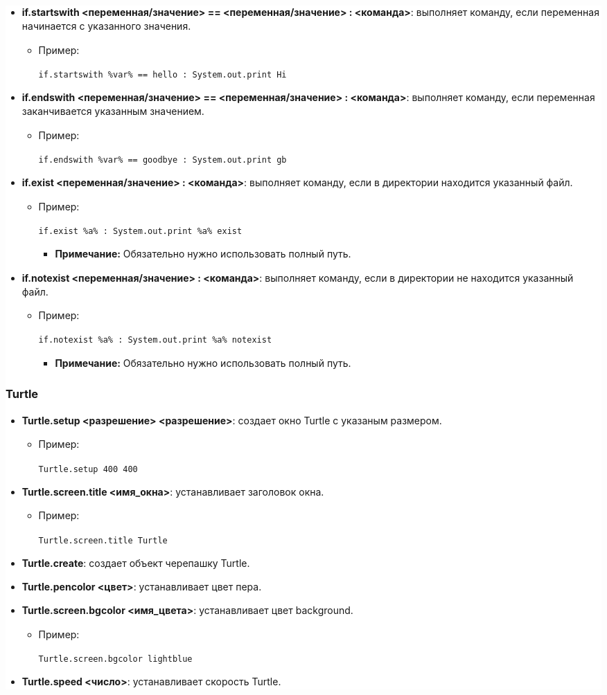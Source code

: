 - **if.startswith <переменная/значение> == <переменная/значение> : <команда>**: выполняет команду, если переменная начинается с указанного значения.
  - Пример:
    ```HPP
    if.startswith %var% == hello : System.out.print Hi
    ```

- **if.endswith <переменная/значение> == <переменная/значение> : <команда>**: выполняет команду, если переменная заканчивается указанным значением.
  - Пример:
    ```HPP
    if.endswith %var% == goodbye : System.out.print gb
    ```

- **if.exist <переменная/значение> : <команда>**: выполняет команду, если в директории находится указанный файл.
  - Пример:
    ```HPP
    if.exist %a% : System.out.print %a% exist
    ```
    - **Примечание:** Обязательно нужно использовать полный путь.

- **if.notexist <переменная/значение> : <команда>**: выполняет команду, если в директории не находится указанный файл.
  - Пример:
    ```HPP
    if.notexist %a% : System.out.print %a% notexist
    ```
    - **Примечание:** Обязательно нужно использовать полный путь.

### Turtle

- **Turtle.setup <разрешение> <разрешение>**: создает окно Turtle с указаным размером.
  - Пример:
    ```HPP
    Turtle.setup 400 400
    ```
    
- **Turtle.screen.title <имя_окна>**: устанавливает заголовок окна.
  - Пример:
    ```HPP
    Turtle.screen.title Turtle
    ```

- **Turtle.create**: создает объект черепашку Turtle.

- **Turtle.pencolor <цвет>**: устанавливает цвет пера.

- **Turtle.screen.bgcolor <имя_цвета>**: устанавливает цвет background.
  - Пример:
    ```HPP
    Turtle.screen.bgcolor lightblue
    ```
- **Turtle.speed <число>**: устанавливает скорость Turtle.
